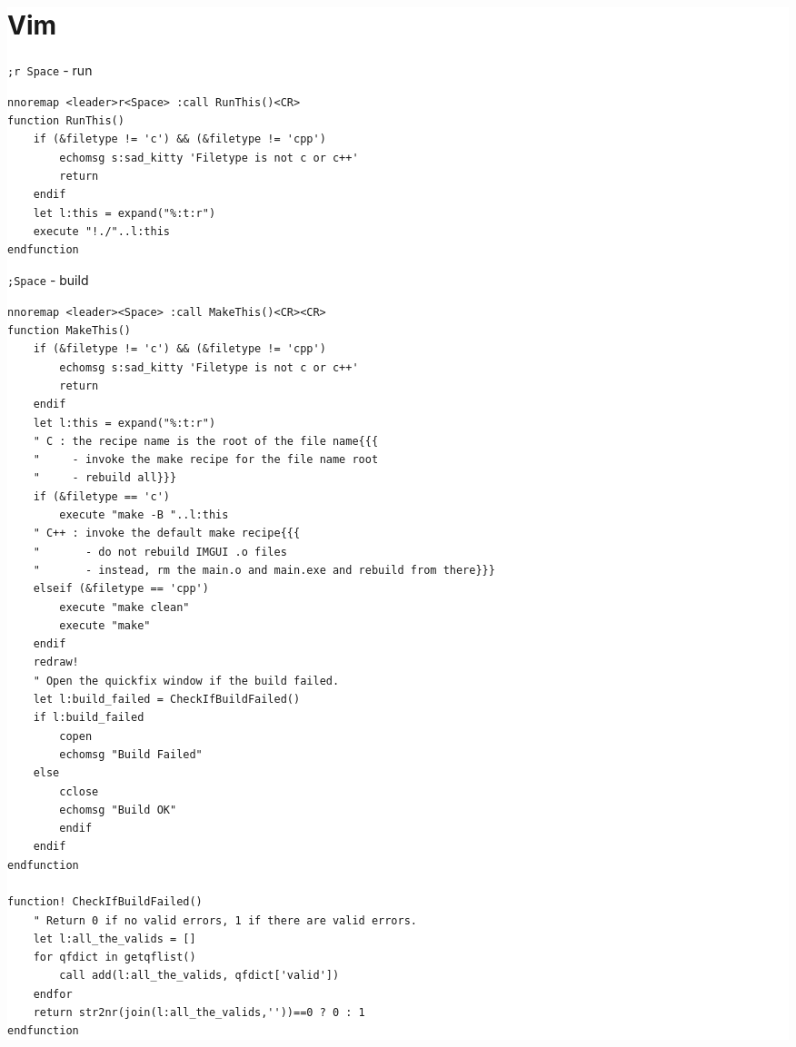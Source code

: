 # Vim

`;r Space` - run

```vim
nnoremap <leader>r<Space> :call RunThis()<CR>
function RunThis()
    if (&filetype != 'c') && (&filetype != 'cpp')
        echomsg s:sad_kitty 'Filetype is not c or c++'
        return
    endif
    let l:this = expand("%:t:r")
    execute "!./"..l:this
endfunction
```

`;Space` - build

```vim
nnoremap <leader><Space> :call MakeThis()<CR><CR>
function MakeThis()
    if (&filetype != 'c') && (&filetype != 'cpp')
        echomsg s:sad_kitty 'Filetype is not c or c++'
        return
    endif
    let l:this = expand("%:t:r")
    " C : the recipe name is the root of the file name{{{
    "     - invoke the make recipe for the file name root
    "     - rebuild all}}}
    if (&filetype == 'c')
        execute "make -B "..l:this
    " C++ : invoke the default make recipe{{{
    "       - do not rebuild IMGUI .o files
    "       - instead, rm the main.o and main.exe and rebuild from there}}}
    elseif (&filetype == 'cpp')
        execute "make clean"
        execute "make"
    endif
    redraw!
    " Open the quickfix window if the build failed.
    let l:build_failed = CheckIfBuildFailed()
    if l:build_failed
        copen
        echomsg "Build Failed"
    else
        cclose
        echomsg "Build OK"
        endif
    endif
endfunction

function! CheckIfBuildFailed()
    " Return 0 if no valid errors, 1 if there are valid errors.
    let l:all_the_valids = []
    for qfdict in getqflist()
        call add(l:all_the_valids, qfdict['valid'])
    endfor
    return str2nr(join(l:all_the_valids,''))==0 ? 0 : 1
endfunction
```

